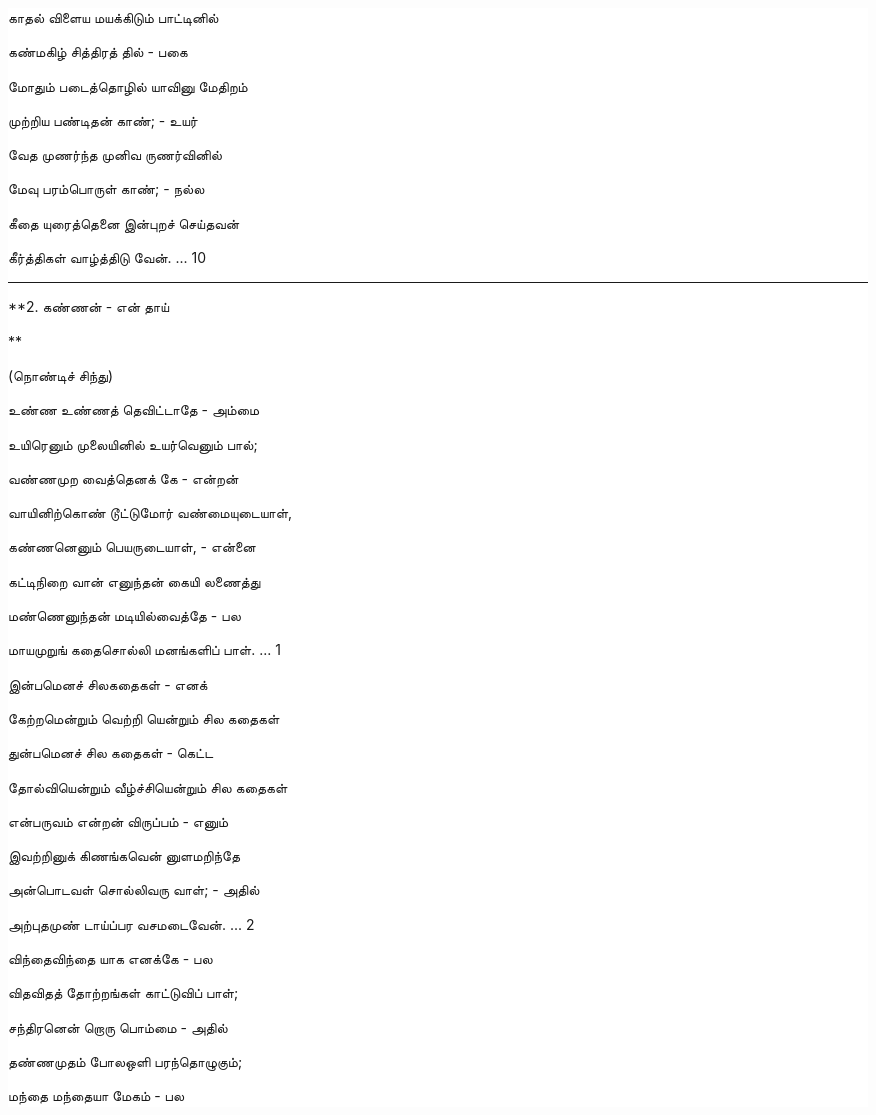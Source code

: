 காதல் விளைய மயக்கிடும் பாட்டினில்  

கண்மகிழ் சித்திரத் தில் - பகை  

மோதும் படைத்தொழில் யாவினு மேதிறம்  

முற்றிய பண்டிதன் காண்; - உயர்  

வேத முணர்ந்த முனிவ ருணர்வினில்  

மேவு பரம்பொருள் காண்; - நல்ல  

கீதை யுரைத்தெனை இன்புறச் செய்தவன்  

கீர்த்திகள் வாழ்த்திடு வேன். ... 10  

---  

**2. கண்ணன் - என் தாய்  

**  

(நொண்டிச் சிந்து)  

உண்ண உண்ணத் தெவிட்டாதே - அம்மை  

உயிரெனும் முலையினில் உயர்வெனும் பால்;  

வண்ணமுற வைத்தெனக் கே - என்றன்  

வாயினிற்கொண் டூட்டுமோர் வண்மையுடையாள்,  

கண்ணனெனும் பெயருடையாள், - என்னை  

கட்டிநிறை வான் எனுந்தன் கையி லணைத்து  

மண்ணெனுந்தன் மடியில்வைத்தே - பல  

மாயமுறுங் கதைசொல்லி மனங்களிப் பாள். ... 1  

இன்பமெனச் சிலகதைகள் - எனக்  

கேற்றமென்றும் வெற்றி யென்றும் சில கதைகள்  

துன்பமெனச் சில கதைகள் - கெட்ட  

தோல்வியென்றும் வீழ்ச்சியென்றும் சில கதைகள்  

என்பருவம் என்றன் விருப்பம் - எனும்  

இவற்றினுக் கிணங்கவென் னுளமறிந்தே  

அன்பொடவள் சொல்லிவரு வாள்; - அதில்  

அற்புதமுண் டாய்ப்பர வசமடைவேன். ... 2  

விந்தைவிந்தை யாக எனக்கே - பல  

விதவிதத் தோற்றங்கள் காட்டுவிப் பாள்;  

சந்திரனென் றொரு பொம்மை - அதில்  

தண்ணமுதம் போலஒளி பரந்தொழுகும்;  

மந்தை மந்தையா மேகம் - பல  
